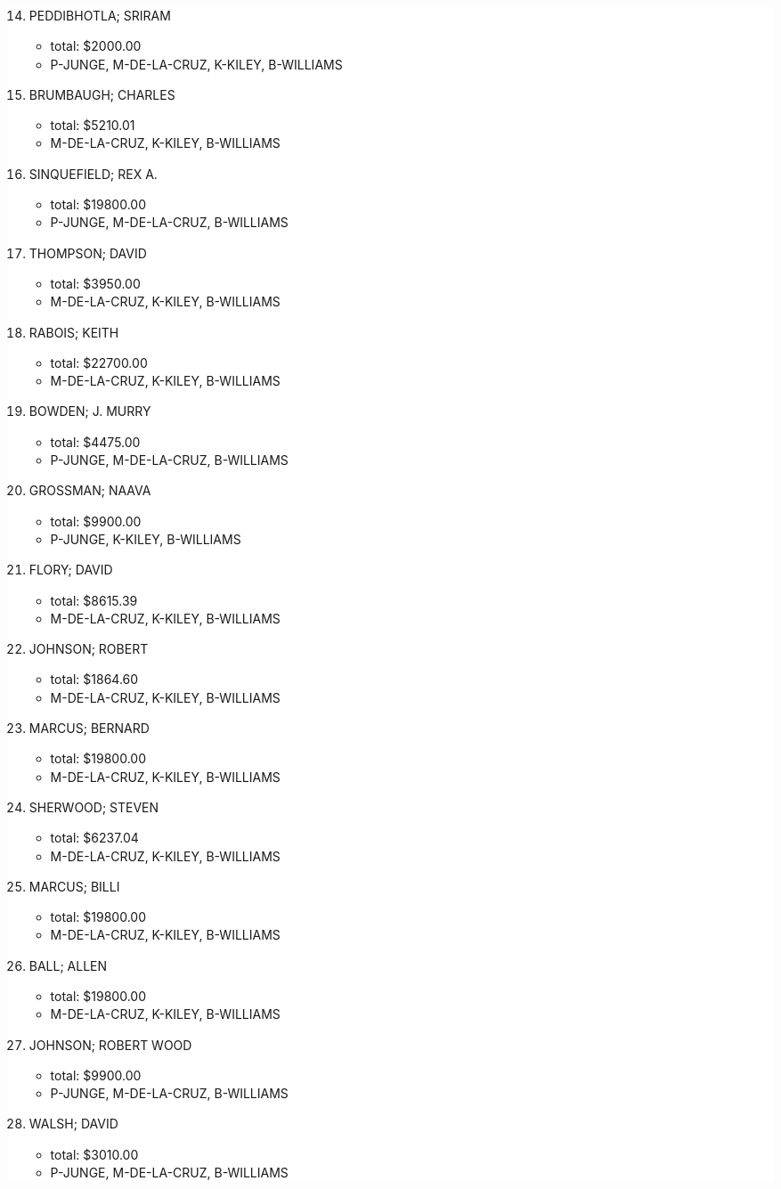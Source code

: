 14. PEDDIBHOTLA; SRIRAM
	- total: $2000.00
	- P-JUNGE, M-DE-LA-CRUZ, K-KILEY, B-WILLIAMS

15. BRUMBAUGH; CHARLES
	- total: $5210.01
	- M-DE-LA-CRUZ, K-KILEY, B-WILLIAMS

16. SINQUEFIELD; REX A.
	- total: $19800.00
	- P-JUNGE, M-DE-LA-CRUZ, B-WILLIAMS

17. THOMPSON; DAVID
	- total: $3950.00
	- M-DE-LA-CRUZ, K-KILEY, B-WILLIAMS

18. RABOIS; KEITH
	- total: $22700.00
	- M-DE-LA-CRUZ, K-KILEY, B-WILLIAMS

19. BOWDEN; J. MURRY
	- total: $4475.00
	- P-JUNGE, M-DE-LA-CRUZ, B-WILLIAMS

20. GROSSMAN; NAAVA
	- total: $9900.00
	- P-JUNGE, K-KILEY, B-WILLIAMS

21. FLORY; DAVID
	- total: $8615.39
	- M-DE-LA-CRUZ, K-KILEY, B-WILLIAMS

22. JOHNSON; ROBERT
	- total: $1864.60
	- M-DE-LA-CRUZ, K-KILEY, B-WILLIAMS

23. MARCUS; BERNARD
	- total: $19800.00
	- M-DE-LA-CRUZ, K-KILEY, B-WILLIAMS

24. SHERWOOD; STEVEN
	- total: $6237.04
	- M-DE-LA-CRUZ, K-KILEY, B-WILLIAMS

25. MARCUS; BILLI
	- total: $19800.00
	- M-DE-LA-CRUZ, K-KILEY, B-WILLIAMS

26. BALL; ALLEN
	- total: $19800.00
	- M-DE-LA-CRUZ, K-KILEY, B-WILLIAMS

27. JOHNSON; ROBERT WOOD
	- total: $9900.00
	- P-JUNGE, M-DE-LA-CRUZ, B-WILLIAMS

28. WALSH; DAVID
	- total: $3010.00
	- P-JUNGE, M-DE-LA-CRUZ, B-WILLIAMS
